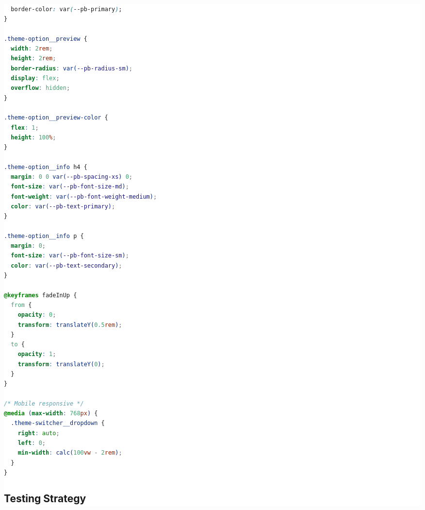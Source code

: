 ```css
  border-color: var(--pb-primary);
}

.theme-option__preview {
  width: 2rem;
  height: 2rem;
  border-radius: var(--pb-radius-sm);
  display: flex;
  overflow: hidden;
}

.theme-option__preview-color {
  flex: 1;
  height: 100%;
}

.theme-option__info h4 {
  margin: 0 0 var(--pb-spacing-xs) 0;
  font-size: var(--pb-font-size-md);
  font-weight: var(--pb-font-weight-medium);
  color: var(--pb-text-primary);
}

.theme-option__info p {
  margin: 0;
  font-size: var(--pb-font-size-sm);
  color: var(--pb-text-secondary);
}

@keyframes fadeInUp {
  from {
    opacity: 0;
    transform: translateY(0.5rem);
  }
  to {
    opacity: 1;
    transform: translateY(0);
  }
}

/* Mobile responsive */
@media (max-width: 768px) {
  .theme-switcher__dropdown {
    right: auto;
    left: 0;
    min-width: calc(100vw - 2rem);
  }
}
```

## Testing Strategy
